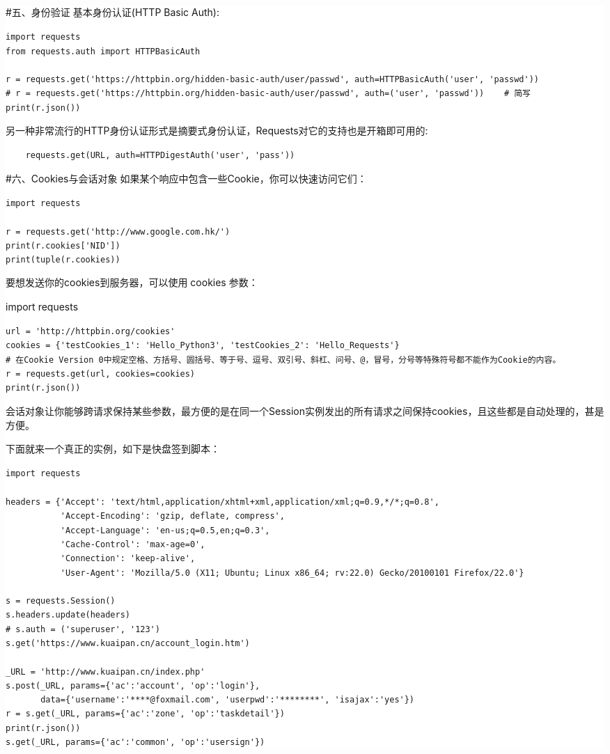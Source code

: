 #五、身份验证
基本身份认证(HTTP Basic Auth):

    import requests
    from requests.auth import HTTPBasicAuth
     
    r = requests.get('https://httpbin.org/hidden-basic-auth/user/passwd', auth=HTTPBasicAuth('user', 'passwd'))
    # r = requests.get('https://httpbin.org/hidden-basic-auth/user/passwd', auth=('user', 'passwd'))    # 简写
    print(r.json())
另一种非常流行的HTTP身份认证形式是摘要式身份认证，Requests对它的支持也是开箱即可用的:

        requests.get(URL, auth=HTTPDigestAuth('user', 'pass'))
#六、Cookies与会话对象
如果某个响应中包含一些Cookie，你可以快速访问它们：

    import requests
     
    r = requests.get('http://www.google.com.hk/')
    print(r.cookies['NID'])
    print(tuple(r.cookies))
要想发送你的cookies到服务器，可以使用 cookies 参数：

import requests
 
    url = 'http://httpbin.org/cookies'
    cookies = {'testCookies_1': 'Hello_Python3', 'testCookies_2': 'Hello_Requests'}
    # 在Cookie Version 0中规定空格、方括号、圆括号、等于号、逗号、双引号、斜杠、问号、@，冒号，分号等特殊符号都不能作为Cookie的内容。
    r = requests.get(url, cookies=cookies)
    print(r.json())

会话对象让你能够跨请求保持某些参数，最方便的是在同一个Session实例发出的所有请求之间保持cookies，且这些都是自动处理的，甚是方便。

下面就来一个真正的实例，如下是快盘签到脚本：


    import requests
     
    headers = {'Accept': 'text/html,application/xhtml+xml,application/xml;q=0.9,*/*;q=0.8',
               'Accept-Encoding': 'gzip, deflate, compress',
               'Accept-Language': 'en-us;q=0.5,en;q=0.3',
               'Cache-Control': 'max-age=0',
               'Connection': 'keep-alive',
               'User-Agent': 'Mozilla/5.0 (X11; Ubuntu; Linux x86_64; rv:22.0) Gecko/20100101 Firefox/22.0'}
     
    s = requests.Session()
    s.headers.update(headers)
    # s.auth = ('superuser', '123')
    s.get('https://www.kuaipan.cn/account_login.htm')
     
    _URL = 'http://www.kuaipan.cn/index.php'
    s.post(_URL, params={'ac':'account', 'op':'login'},
           data={'username':'****@foxmail.com', 'userpwd':'********', 'isajax':'yes'})
    r = s.get(_URL, params={'ac':'zone', 'op':'taskdetail'})
    print(r.json())
    s.get(_URL, params={'ac':'common', 'op':'usersign'})
